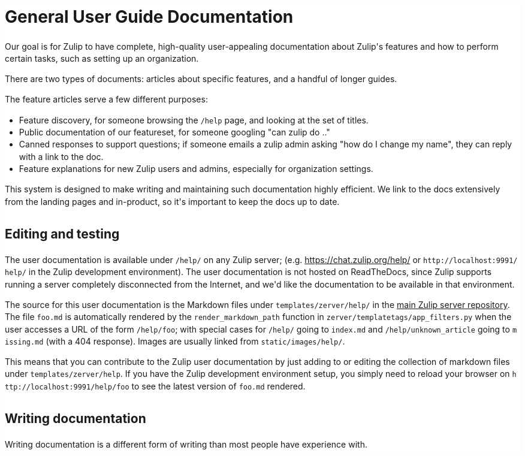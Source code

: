 # General User Guide Documentation

Our goal is for Zulip to have complete, high-quality user-appealing
documentation about Zulip's features and how to perform certain tasks, such
as setting up an organization.

There are two types of documents: articles about specific features, and a
handful of longer guides.

The feature articles serve a few different purposes:
* Feature discovery, for someone browsing the `/help` page, and looking at
  the set of titles.
* Public documentation of our featureset, for someone googling "can zulip do .."
* Canned responses to support questions; if someone emails a zulip admin
  asking "how do I change my name", they can reply with a link to the doc.
* Feature explanations for new Zulip users and admins, especially for
  organization settings.

This system is designed to make writing and maintaining such documentation
highly efficient. We link to the docs extensively from the landing pages and
in-product, so it's important to keep the docs up to date.

## Editing and testing

The user documentation is available under `/help/` on any Zulip server;
(e.g. <https://chat.zulip.org/help/> or `http://localhost:9991/help/` in
the Zulip development environment). The user documentation is not hosted on
ReadTheDocs, since Zulip supports running a server completely disconnected
from the Internet, and we'd like the documentation to be available in that
environment.

 The source for this user documentation is the Markdown files under
`templates/zerver/help/` in the
[main Zulip server repository](https://github.com/zulip/zulip). The file
`foo.md` is automatically rendered by the `render_markdown_path` function in
`zerver/templatetags/app_filters.py` when the user accesses a URL of the
form `/help/foo`; with special cases for `/help/` going to `index.md` and
`/help/unknown_article` going to `missing.md` (with a 404 response). Images
are usually linked from `static/images/help/`.

This means that you can contribute to the Zulip user documentation by just
adding to or editing the collection of markdown files under
`templates/zerver/help`.  If you have the Zulip development environment
setup, you simply need to reload your browser on
`http://localhost:9991/help/foo` to see the latest version of `foo.md`
rendered.

## Writing documentation

Writing documentation is a different form of writing than most people have
experience with.
